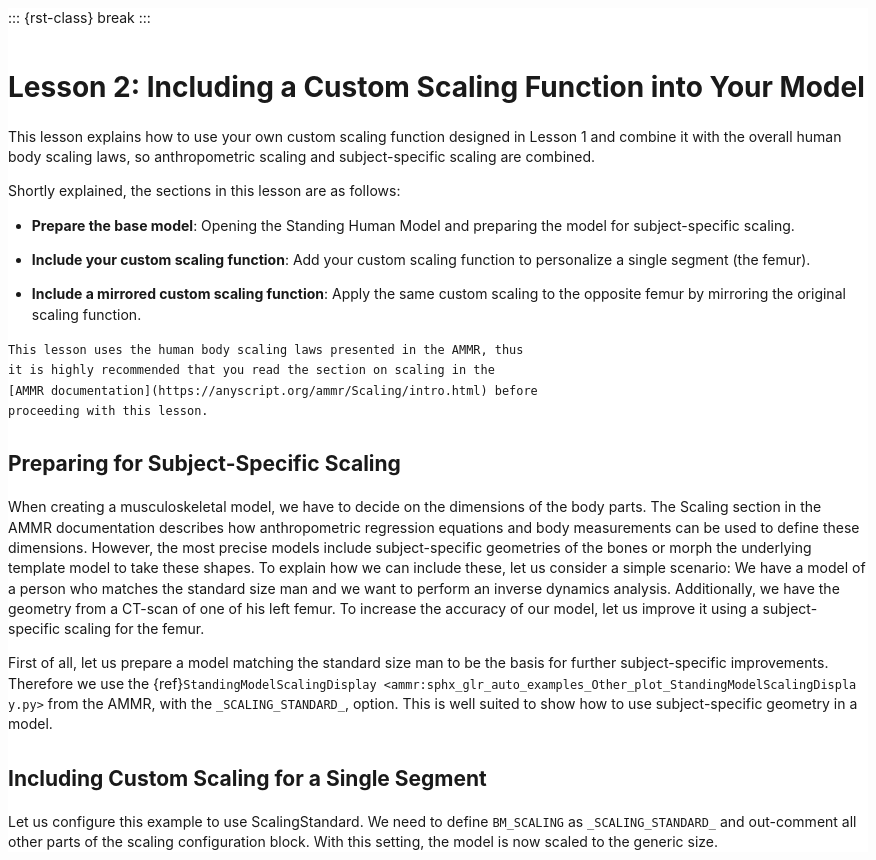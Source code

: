 ::: {rst-class} break
:::

# Lesson 2: Including a Custom Scaling Function into Your Model

This lesson explains how to use your own custom scaling function designed in
Lesson 1 and combine it with the overall human body scaling laws, so
anthropometric scaling and subject-specific scaling are combined.

Shortly explained, the sections in this lesson are as follows:

- **Prepare the base model**: Opening the Standing Human Model and preparing the
  model for subject-specific scaling.

- **Include your custom scaling function**: Add your custom scaling function
  to personalize a single segment (the femur).

- **Include a mirrored custom scaling function**: Apply the same custom scaling
  to the opposite femur by mirroring the original scaling function.

```{seealso}
This lesson uses the human body scaling laws presented in the AMMR, thus
it is highly recommended that you read the section on scaling in the 
[AMMR documentation](https://anyscript.org/ammr/Scaling/intro.html) before 
proceeding with this lesson.
```

## Preparing for Subject-Specific Scaling

When creating a musculoskeletal model, we have to decide on the
dimensions of the body parts. The Scaling section in the AMMR
documentation describes how anthropometric regression equations
and body measurements can be used to define these dimensions.
However, the most precise models include subject-specific geometries
of the bones or morph the underlying template model to take these shapes.
To explain how we can include these, let us consider a simple scenario:
We have a model of a person who matches the standard size man and we want
to perform an inverse dynamics analysis. Additionally, we have the geometry
from a CT-scan of one of his left femur. To increase the accuracy of our model,
let us improve it using a subject-specific scaling for the femur.

First of all, let us prepare a model matching the standard size man to
be the basis for further subject-specific improvements. Therefore we use the 
{ref}`StandingModelScalingDisplay <ammr:sphx_glr_auto_examples_Other_plot_StandingModelScalingDisplay.py>`
from the AMMR, with the `_SCALING_STANDARD_`, option. This is well suited to show how
to use subject-specific geometry in a model.

## Including Custom Scaling for a Single Segment

Let us configure this example to use ScalingStandard. We need to define
`BM_SCALING` as `_SCALING_STANDARD_` and out-comment all other parts of
the scaling configuration block. With this setting, the model is now scaled to
the generic size. 
